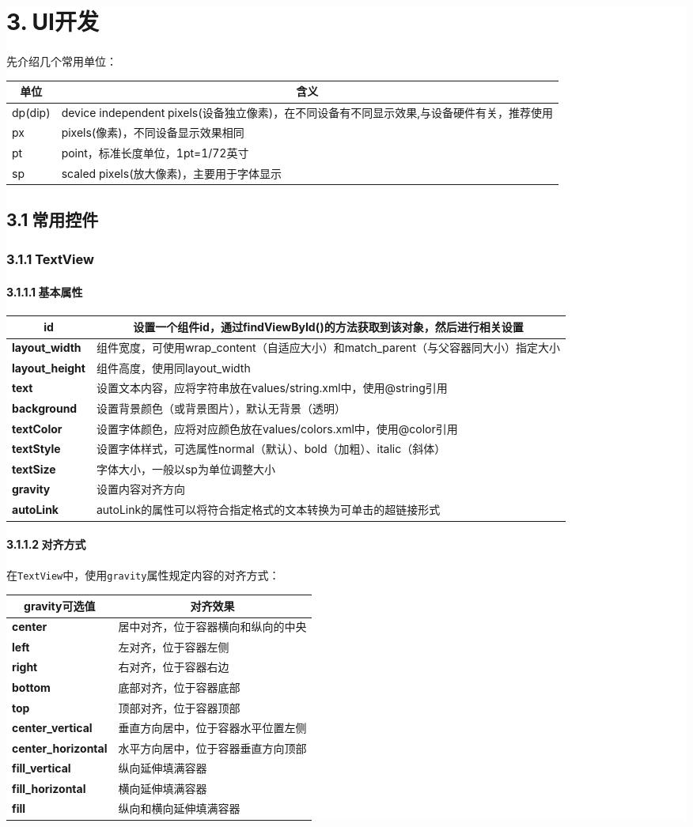 # 3.	UI开发

先介绍几个常用单位：

| 单位    | 含义                                                         |
| ------- | ------------------------------------------------------------ |
| dp(dip) | device independent pixels(设备独立像素)，在不同设备有不同显示效果,与设备硬件有关，推荐使用 |
| px      | pixels(像素)，不同设备显示效果相同                           |
| pt      | point，标准长度单位，1pt=1/72英寸                            |
| sp      | scaled pixels(放大像素)，主要用于字体显示                    |



## 3.1	常用控件

### 3.1.1	TextView

#### 3.1.1.1	基本属性

| id                | 设置一个组件id，通过findViewById()的方法获取到该对象，然后进行相关设置 |
| ----------------- | ------------------------------------------------------------ |
| **layout_width**  | 组件宽度，可使用wrap_content（自适应大小）和match_parent（与父容器同大小）指定大小 |
| **layout_height** | 组件高度，使用同layout_width                                 |
| **text**          | 设置文本内容，应将字符串放在values/string.xml中，使用@string引用 |
| **background**    | 设置背景颜色（或背景图片），默认无背景（透明）               |
| **textColor**     | 设置字体颜色，应将对应颜色放在values/colors.xml中，使用@color引用 |
| **textStyle**     | 设置字体样式，可选属性normal（默认）、bold（加粗）、italic（斜体） |
| **textSize**      | 字体大小，一般以sp为单位调整大小                             |
| **gravity**       | 设置内容对齐方向                                             |
| **autoLink**      | autoLink的属性可以将符合指定格式的文本转换为可单击的超链接形式 |



#### 3.1.1.2	对齐方式

在`TextView`中，使用`gravity`属性规定内容的对齐方式：

| gravity可选值         | 对齐效果                           |
| --------------------- | ---------------------------------- |
| **center**            | 居中对齐，位于容器横向和纵向的中央 |
| **left**              | 左对齐，位于容器左侧               |
| **right**             | 右对齐，位于容器右边               |
| **bottom**            | 底部对齐，位于容器底部             |
| **top**               | 顶部对齐，位于容器顶部             |
| **center_vertical**   | 垂直方向居中，位于容器水平位置左侧 |
| **center_horizontal** | 水平方向居中，位于容器垂直方向顶部 |
| **fill_vertical**     | 纵向延伸填满容器                   |
| **fill_horizontal**   | 横向延伸填满容器                   |
| **fill**              | 纵向和横向延伸填满容器             |
